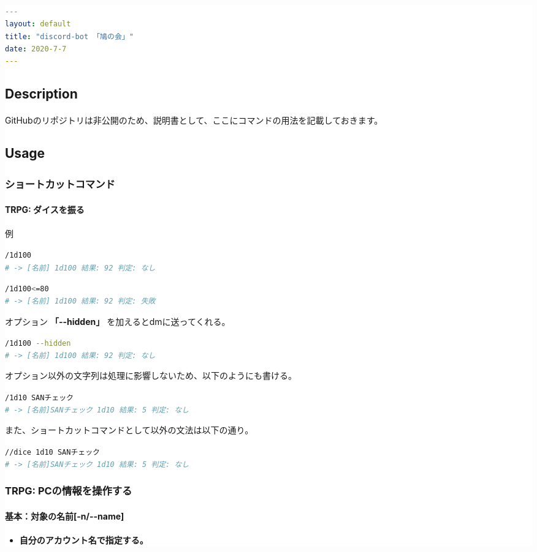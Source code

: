 ```yaml
---
layout: default
title: "discord-bot 「鳩の会」"
date: 2020-7-7
---
```


## Description

GitHubのリポジトリは非公開のため、説明書として、ここにコマンドの用法を記載しておきます。

## Usage

### ショートカットコマンド

#### TRPG: ダイスを振る

例

```sh
/1d100
# -> [名前] 1d100 結果: 92 判定: なし
```

```sh
/1d100<=80
# -> [名前] 1d100 結果: 92 判定: 失敗
```

オプション **「--hidden」** を加えるとdmに送ってくれる。

```sh
/1d100 --hidden
# -> [名前] 1d100 結果: 92 判定: なし
```

オプション以外の文字列は処理に影響しないため、以下のようにも書ける。

```sh
/1d10 SANチェック
# -> [名前]SANチェック 1d10 結果: 5 判定: なし
```

また、ショートカットコマンドとして以外の文法は以下の通り。

```sh
//dice 1d10 SANチェック
# -> [名前]SANチェック 1d10 結果: 5 判定: なし
```

### TRPG: PCの情報を操作する

#### 基本：対象の名前[-n/--name]

- **自分のアカウント名で指定する。**  

